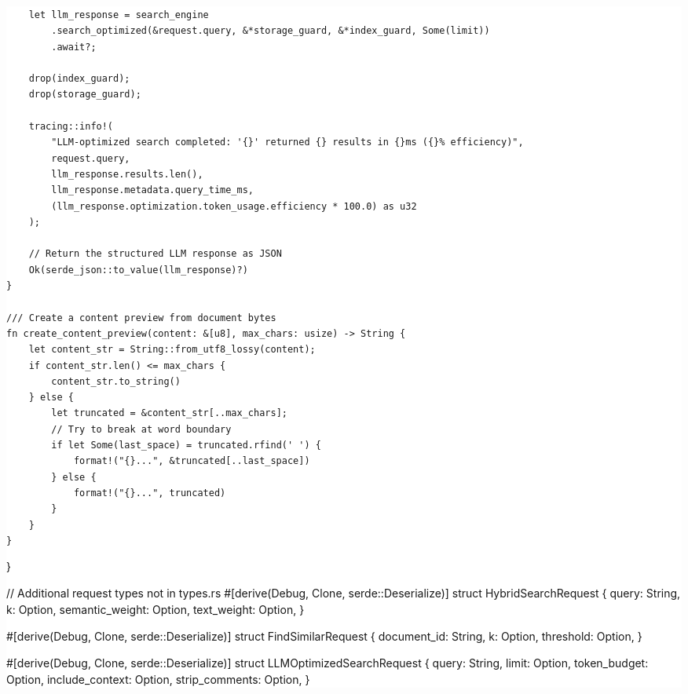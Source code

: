         let llm_response = search_engine
            .search_optimized(&request.query, &*storage_guard, &*index_guard, Some(limit))
            .await?;

        drop(index_guard);
        drop(storage_guard);

        tracing::info!(
            "LLM-optimized search completed: '{}' returned {} results in {}ms ({}% efficiency)",
            request.query,
            llm_response.results.len(),
            llm_response.metadata.query_time_ms,
            (llm_response.optimization.token_usage.efficiency * 100.0) as u32
        );

        // Return the structured LLM response as JSON
        Ok(serde_json::to_value(llm_response)?)
    }

    /// Create a content preview from document bytes
    fn create_content_preview(content: &[u8], max_chars: usize) -> String {
        let content_str = String::from_utf8_lossy(content);
        if content_str.len() <= max_chars {
            content_str.to_string()
        } else {
            let truncated = &content_str[..max_chars];
            // Try to break at word boundary
            if let Some(last_space) = truncated.rfind(' ') {
                format!("{}...", &truncated[..last_space])
            } else {
                format!("{}...", truncated)
            }
        }
    }
}

// Additional request types not in types.rs
#[derive(Debug, Clone, serde::Deserialize)]
struct HybridSearchRequest {
    query: String,
    k: Option<usize>,
    semantic_weight: Option<f32>,
    text_weight: Option<f32>,
}

#[derive(Debug, Clone, serde::Deserialize)]
struct FindSimilarRequest {
    document_id: String,
    k: Option<usize>,
    threshold: Option<f32>,
}

#[derive(Debug, Clone, serde::Deserialize)]
struct LLMOptimizedSearchRequest {
    query: String,
    limit: Option<usize>,
    token_budget: Option<usize>,
    include_context: Option<bool>,
    strip_comments: Option<bool>,
}
